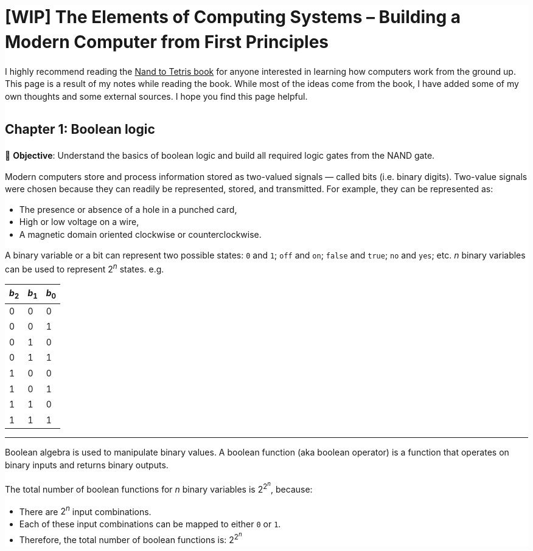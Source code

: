 # [WIP] The Elements of Computing Systems – Building a Modern Computer from First Principles

I highly recommend reading the [Nand to Tetris book](https://amzn.to/3CnFJRp) for anyone interested in learning how computers work from the ground up.
This page is a result of my notes while reading the book.
While most of the ideas come from the book, I have added some of my own thoughts and some external sources.
I hope you find this page helpful. 

## Chapter 1: Boolean logic

🎯 **Objective**: Understand the basics of boolean logic and build all required logic gates from the NAND gate.

Modern computers store and process information stored as two-valued signals — called <bmark>bits</bmark> (i.e. binary digits).
Two-value signals were chosen because they can readily be represented, stored, and transmitted.
For example, they can be represented as:
* The presence or absence of a hole in a punched card,
* High or low voltage on a wire,
* A magnetic domain oriented clockwise or counterclockwise.

A binary variable or a bit can represent two possible states: `0` and `1`; `off` and `on`; `false` and `true`; `no` and `yes`; etc. $n$ binary variables can be used to represent $2^n$ states. e.g.

| $b_2$ | $b_1$ | $b_0$ |
|-------|-------|-------|
| 0     | 0     | 0     |
| 0     | 0     | 1     |
| 0     | 1     | 0     |
| 0     | 1     | 1     |
| 1     | 0     | 0     |
| 1     | 0     | 1     |
| 1     | 1     | 0     |
| 1     | 1     | 1     |

---

<bmark>Boolean algebra</bmark> is used to manipulate binary values.
A <bmark>boolean function</bmark> (aka <pmark>boolean operator</pmark>) is a function that operates on binary inputs and returns binary outputs.

The total number of boolean functions for $n$ binary variables is $2^{2^n}$, because:

* There are $2^n$ input combinations.
* Each of these input combinations can be mapped to either `0` or `1`.
* Therefore, the total number of boolean functions is: $2^{2^n}$

